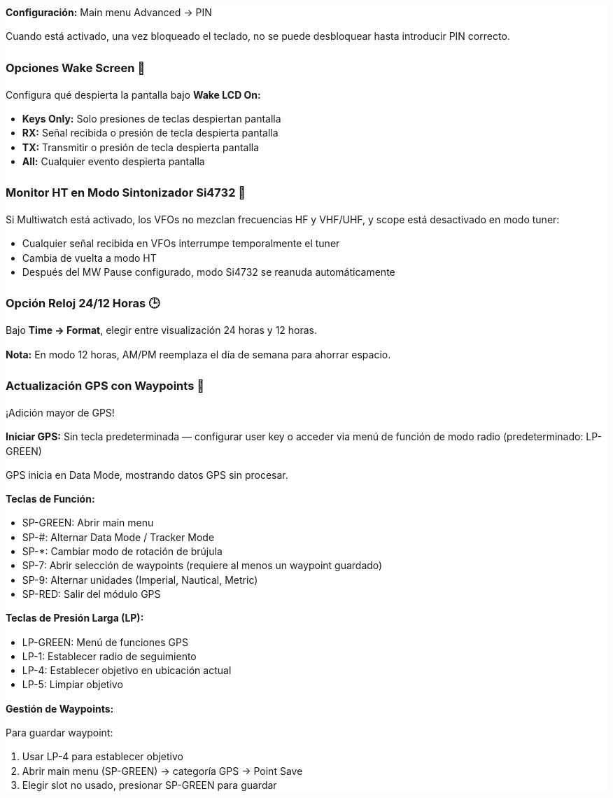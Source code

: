 **Configuración:** Main menu Advanced → PIN

Cuando está activado, una vez bloqueado el teclado, no se puede desbloquear hasta introducir PIN correcto.

### Opciones Wake Screen 🌙

Configura qué despierta la pantalla bajo **Wake LCD On:**
- **Keys Only:** Solo presiones de teclas despiertan pantalla
- **RX:** Señal recibida o presión de tecla despierta pantalla
- **TX:** Transmitir o presión de tecla despierta pantalla
- **All:** Cualquier evento despierta pantalla

### Monitor HT en Modo Sintonizador Si4732 📡

Si Multiwatch está activado, los VFOs no mezclan frecuencias HF y VHF/UHF, y scope está desactivado en modo tuner:
- Cualquier señal recibida en VFOs interrumpe temporalmente el tuner
- Cambia de vuelta a modo HT
- Después del MW Pause configurado, modo Si4732 se reanuda automáticamente

### Opción Reloj 24/12 Horas 🕒

Bajo **Time → Format**, elegir entre visualización 24 horas y 12 horas.

**Nota:** En modo 12 horas, AM/PM reemplaza el día de semana para ahorrar espacio.

### Actualización GPS con Waypoints 🧭

¡Adición mayor de GPS!

**Iniciar GPS:** Sin tecla predeterminada — configurar user key o acceder via menú de función de modo radio (predeterminado: LP-GREEN)

GPS inicia en Data Mode, mostrando datos GPS sin procesar.

**Teclas de Función:**
- SP-GREEN: Abrir main menu
- SP-#: Alternar Data Mode / Tracker Mode
- SP-*: Cambiar modo de rotación de brújula
- SP-7: Abrir selección de waypoints (requiere al menos un waypoint guardado)
- SP-9: Alternar unidades (Imperial, Nautical, Metric)
- SP-RED: Salir del módulo GPS

**Teclas de Presión Larga (LP):**
- LP-GREEN: Menú de funciones GPS
- LP-1: Establecer radio de seguimiento
- LP-4: Establecer objetivo en ubicación actual
- LP-5: Limpiar objetivo

**Gestión de Waypoints:**

Para guardar waypoint:
1. Usar LP-4 para establecer objetivo
2. Abrir main menu (SP-GREEN) → categoría GPS → Point Save
3. Elegir slot no usado, presionar SP-GREEN para guardar
